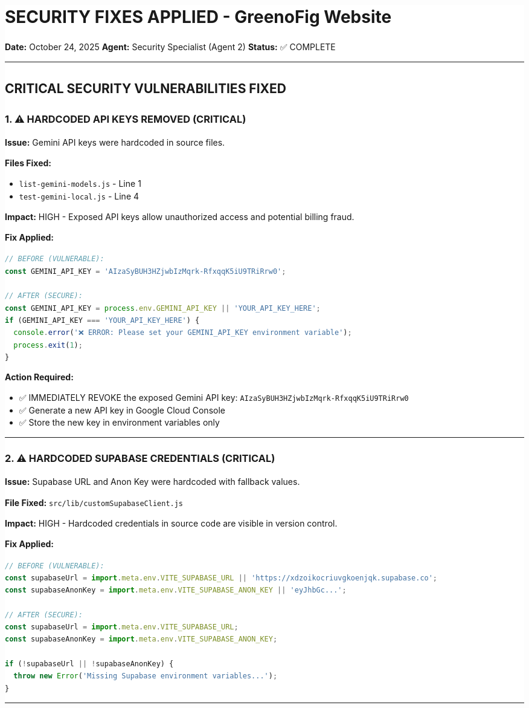 # SECURITY FIXES APPLIED - GreenoFig Website

**Date:** October 24, 2025
**Agent:** Security Specialist (Agent 2)
**Status:** ✅ COMPLETE

---

## CRITICAL SECURITY VULNERABILITIES FIXED

### 1. ⚠️ HARDCODED API KEYS REMOVED (CRITICAL)

**Issue:** Gemini API keys were hardcoded in source files.

**Files Fixed:**
- `list-gemini-models.js` - Line 1
- `test-gemini-local.js` - Line 4

**Impact:** HIGH - Exposed API keys allow unauthorized access and potential billing fraud.

**Fix Applied:**
```javascript
// BEFORE (VULNERABLE):
const GEMINI_API_KEY = 'AIzaSyBUH3HZjwbIzMqrk-RfxqqK5iU9TRiRrw0';

// AFTER (SECURE):
const GEMINI_API_KEY = process.env.GEMINI_API_KEY || 'YOUR_API_KEY_HERE';
if (GEMINI_API_KEY === 'YOUR_API_KEY_HERE') {
  console.error('❌ ERROR: Please set your GEMINI_API_KEY environment variable');
  process.exit(1);
}
```

**Action Required:**
- ✅ IMMEDIATELY REVOKE the exposed Gemini API key: `AIzaSyBUH3HZjwbIzMqrk-RfxqqK5iU9TRiRrw0`
- ✅ Generate a new API key in Google Cloud Console
- ✅ Store the new key in environment variables only

---

### 2. ⚠️ HARDCODED SUPABASE CREDENTIALS (CRITICAL)

**Issue:** Supabase URL and Anon Key were hardcoded with fallback values.

**File Fixed:** `src/lib/customSupabaseClient.js`

**Impact:** HIGH - Hardcoded credentials in source code are visible in version control.

**Fix Applied:**
```javascript
// BEFORE (VULNERABLE):
const supabaseUrl = import.meta.env.VITE_SUPABASE_URL || 'https://xdzoikocriuvgkoenjqk.supabase.co';
const supabaseAnonKey = import.meta.env.VITE_SUPABASE_ANON_KEY || 'eyJhbGc...';

// AFTER (SECURE):
const supabaseUrl = import.meta.env.VITE_SUPABASE_URL;
const supabaseAnonKey = import.meta.env.VITE_SUPABASE_ANON_KEY;

if (!supabaseUrl || !supabaseAnonKey) {
  throw new Error('Missing Supabase environment variables...');
}
```

---